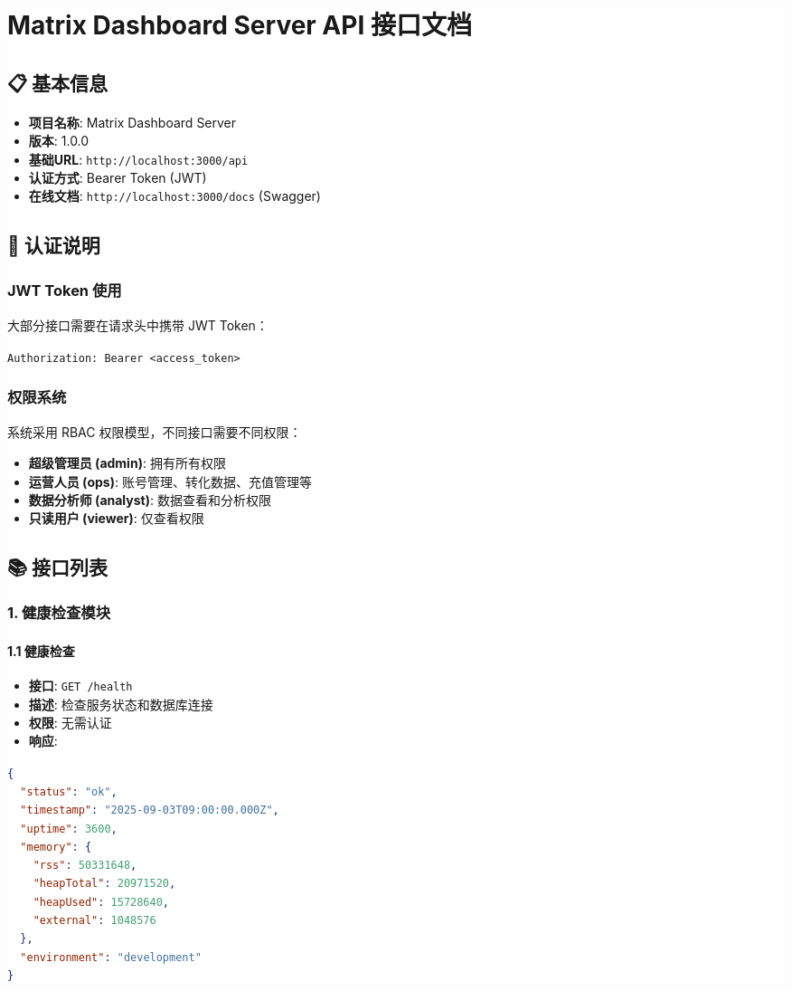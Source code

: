 # Matrix Dashboard Server API 接口文档

## 📋 基本信息

- **项目名称**: Matrix Dashboard Server
- **版本**: 1.0.0
- **基础URL**: `http://localhost:3000/api`
- **认证方式**: Bearer Token (JWT)
- **在线文档**: `http://localhost:3000/docs` (Swagger)

## 🔐 认证说明

### JWT Token 使用
大部分接口需要在请求头中携带 JWT Token：
```
Authorization: Bearer <access_token>
```

### 权限系统
系统采用 RBAC 权限模型，不同接口需要不同权限：
- **超级管理员 (admin)**: 拥有所有权限
- **运营人员 (ops)**: 账号管理、转化数据、充值管理等
- **数据分析师 (analyst)**: 数据查看和分析权限
- **只读用户 (viewer)**: 仅查看权限

## 📚 接口列表

### 1. 健康检查模块

#### 1.1 健康检查
- **接口**: `GET /health`
- **描述**: 检查服务状态和数据库连接
- **权限**: 无需认证
- **响应**:
```json
{
  "status": "ok",
  "timestamp": "2025-09-03T09:00:00.000Z",
  "uptime": 3600,
  "memory": {
    "rss": 50331648,
    "heapTotal": 20971520,
    "heapUsed": 15728640,
    "external": 1048576
  },
  "environment": "development"
}
```
